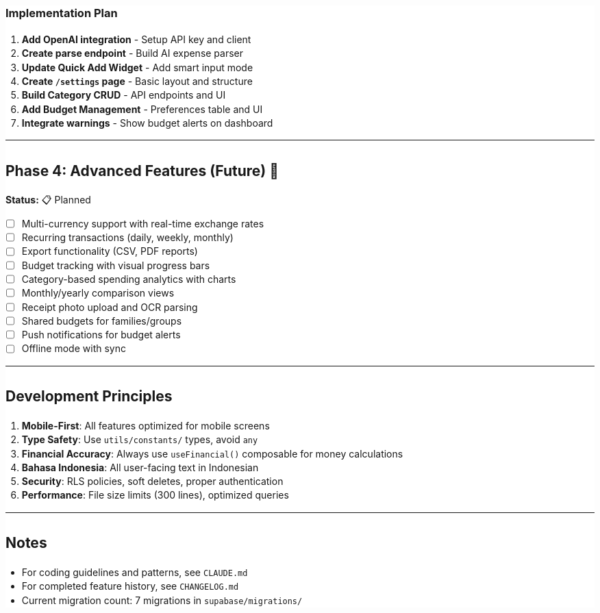 ### Implementation Plan

1. **Add OpenAI integration** - Setup API key and client
2. **Create parse endpoint** - Build AI expense parser
3. **Update Quick Add Widget** - Add smart input mode
4. **Create `/settings` page** - Basic layout and structure
5. **Build Category CRUD** - API endpoints and UI
6. **Add Budget Management** - Preferences table and UI
7. **Integrate warnings** - Show budget alerts on dashboard

---

## Phase 4: Advanced Features (Future) 🚀

**Status:** 📋 Planned

- [ ] Multi-currency support with real-time exchange rates
- [ ] Recurring transactions (daily, weekly, monthly)
- [ ] Export functionality (CSV, PDF reports)
- [ ] Budget tracking with visual progress bars
- [ ] Category-based spending analytics with charts
- [ ] Monthly/yearly comparison views
- [ ] Receipt photo upload and OCR parsing
- [ ] Shared budgets for families/groups
- [ ] Push notifications for budget alerts
- [ ] Offline mode with sync

---

## Development Principles

1. **Mobile-First**: All features optimized for mobile screens
2. **Type Safety**: Use `utils/constants/` types, avoid `any`
3. **Financial Accuracy**: Always use `useFinancial()` composable for money calculations
4. **Bahasa Indonesia**: All user-facing text in Indonesian
5. **Security**: RLS policies, soft deletes, proper authentication
6. **Performance**: File size limits (300 lines), optimized queries

---

## Notes

- For coding guidelines and patterns, see `CLAUDE.md`
- For completed feature history, see `CHANGELOG.md`
- Current migration count: 7 migrations in `supabase/migrations/`
